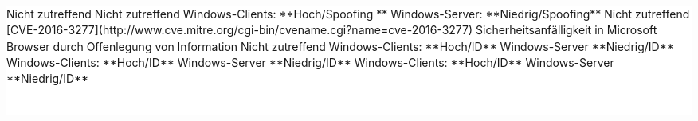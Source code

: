 </td>
<td style="border:1px solid black;">
Nicht zutreffend

</td>
<td style="border:1px solid black;">
Nicht zutreffend

</td>
<td style="border:1px solid black;">
Windows-Clients:  
**Hoch/Spoofing  
**  
Windows-Server:  
**Niedrig/Spoofing**

</td>
<td style="border:1px solid black;">
Nicht zutreffend

</td>
</tr>
<tr>
<td style="border:1px solid black;">
[CVE-2016-3277](http://www.cve.mitre.org/cgi-bin/cvename.cgi?name=cve-2016-3277)

</td>
<td style="border:1px solid black;">
Sicherheitsanfälligkeit in Microsoft Browser durch Offenlegung von Information

</td>
<td style="border:1px solid black;">
Nicht zutreffend

</td>
<td style="border:1px solid black;">
Windows-Clients:  
**Hoch/ID**  
Windows-Server  
**Niedrig/ID**

</td>
<td style="border:1px solid black;">
Windows-Clients:  
**Hoch/ID**  
Windows-Server  
**Niedrig/ID**

</td>
<td style="border:1px solid black;">
Windows-Clients:  
**Hoch/ID**  
Windows-Server  
**Niedrig/ID**

</td>
</tr>
</table>
<p> </p>
 